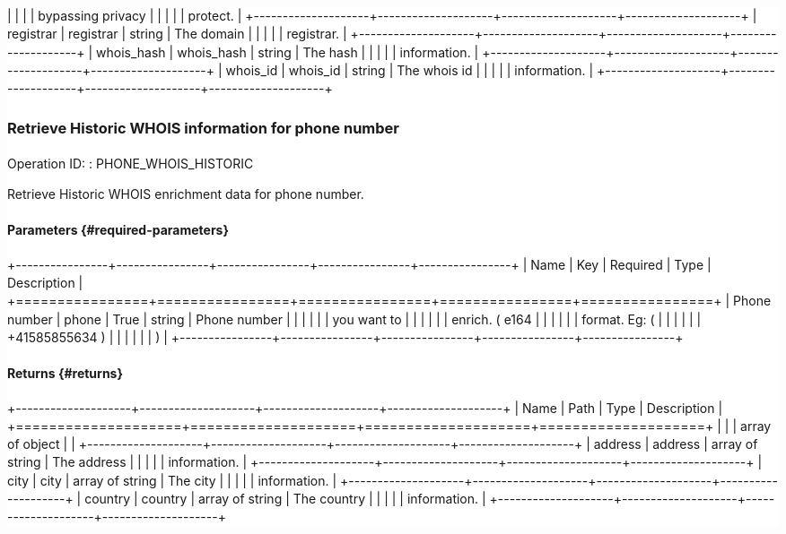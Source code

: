 |                    |                    |                    | bypassing privacy  |
|                    |                    |                    | protect.           |
+--------------------+--------------------+--------------------+--------------------+
| registrar          | registrar          | string             | The domain         |
|                    |                    |                    | registrar.         |
+--------------------+--------------------+--------------------+--------------------+
| whois\_hash        | whois\_hash        | string             | The hash           |
|                    |                    |                    | information.       |
+--------------------+--------------------+--------------------+--------------------+
| whois\_id          | whois\_id          | string             | The whois id       |
|                    |                    |                    | information.       |
+--------------------+--------------------+--------------------+--------------------+

### Retrieve Historic WHOIS information for phone number

Operation ID:
:   PHONE\_WHOIS\_HISTORIC

Retrieve Historic WHOIS enrichment data for phone number.

#### Parameters {#required-parameters}

+----------------+----------------+----------------+----------------+----------------+
| Name           | Key            | Required       | Type           | Description    |
+================+================+================+================+================+
| Phone number   | phone          | True           | string         | Phone number   |
|                |                |                |                | you want to    |
|                |                |                |                | enrich. ( e164 |
|                |                |                |                | format. Eg: (  |
|                |                |                |                | +41585855634 ) |
|                |                |                |                | )              |
+----------------+----------------+----------------+----------------+----------------+

#### Returns {#returns}

+--------------------+--------------------+--------------------+--------------------+
| Name               | Path               | Type               | Description        |
+====================+====================+====================+====================+
|                    |                    | array of object    |                    |
+--------------------+--------------------+--------------------+--------------------+
| address            | address            | array of string    | The address        |
|                    |                    |                    | information.       |
+--------------------+--------------------+--------------------+--------------------+
| city               | city               | array of string    | The city           |
|                    |                    |                    | information.       |
+--------------------+--------------------+--------------------+--------------------+
| country            | country            | array of string    | The country        |
|                    |                    |                    | information.       |
+--------------------+--------------------+--------------------+--------------------+